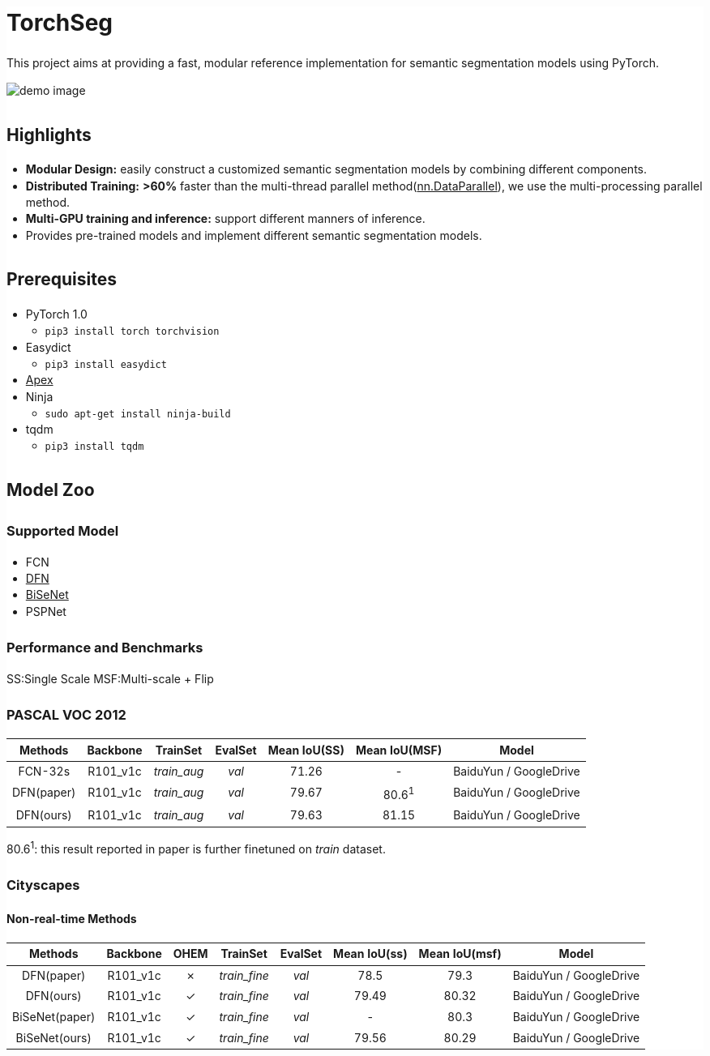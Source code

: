 # TorchSeg
This project aims at providing a fast, modular reference implementation for semantic segmentation models using PyTorch.

![demo image](demo/cityscapes_demo_img.png)

## Highlights
- **Modular Design:** easily construct a customized semantic segmentation models by combining different components.
- **Distributed Training:** **>60%** faster than the multi-thread parallel method([nn.DataParallel](https://pytorch.org/docs/stable/nn.html#dataparallel)), we use the multi-processing parallel method.
- **Multi-GPU training and inference:** support different manners of inference.
- Provides pre-trained models and implement different semantic segmentation models.

## Prerequisites
- PyTorch 1.0
  - `pip3 install torch torchvision`
- Easydict
  - `pip3 install easydict`
- [Apex](https://nvidia.github.io/apex/index.html)
- Ninja
  - `sudo apt-get install ninja-build`
- tqdm
  - `pip3 install tqdm`

## Model Zoo
### Supported Model
- FCN
- [DFN](https://arxiv.org/abs/1804.09337) 
- [BiSeNet](https://arxiv.org/abs/1808.00897)
- PSPNet

### Performance and Benchmarks
SS:Single Scale MSF:Multi-scale + Flip

### PASCAL VOC 2012
 Methods | Backbone | TrainSet | EvalSet | Mean IoU(SS) | Mean IoU(MSF) | Model 
:--:|:--:|:--:|:--:|:--:|:--:|:--:
 FCN-32s     | R101_v1c | *train_aug*  | *val*  | 71.26 | -                 | BaiduYun / GoogleDrive 
 DFN(paper)  | R101_v1c | *train_aug*  | *val*  | 79.67 | 80.6<sup>1</sup>  | BaiduYun / GoogleDrive 
 DFN(ours)   | R101_v1c | *train_aug*  | *val*  | 79.63 | 81.15             | BaiduYun / GoogleDrive 


80.6<sup>1</sup>: this result reported in paper is further finetuned on *train* dataset. 

### Cityscapes
#### Non-real-time Methods
 Methods | Backbone |OHEM| TrainSet | EvalSet | Mean IoU(ss) | Mean IoU(msf) | Model 
:--:|:--:|:--:|:--:|:--:|:--:|:--:|:--:
 DFN(paper)                 | R101_v1c |✗| *train_fine* | *val*  | 78.5  | 79.3   | BaiduYun / GoogleDrive 
 DFN(ours)                  | R101_v1c |✓| *train_fine* | *val*  | 79.49 | 80.32  | BaiduYun / GoogleDrive 
 BiSeNet(paper)             | R101_v1c |✓| *train_fine* | *val*  |  -    | 80.3   | BaiduYun / GoogleDrive 
 BiSeNet(ours)              | R101_v1c |✓| *train_fine* | *val*  | 79.56 | 80.29  | BaiduYun / GoogleDrive 